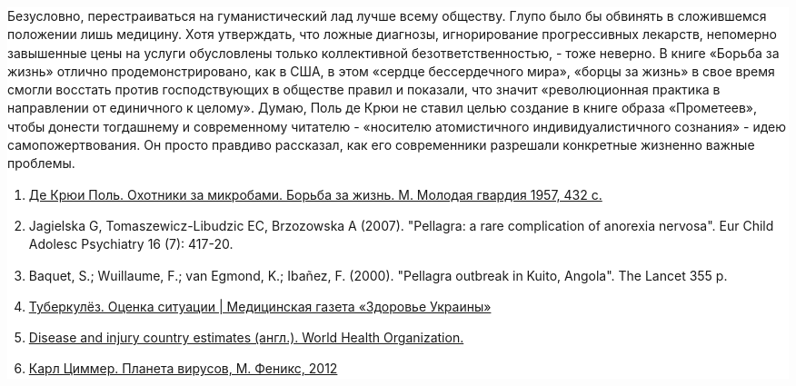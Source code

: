 Безусловно, перестраиваться на гуманистический лад лучше всему обществу. Глупо было бы обвинять в сложившемся положении лишь медицину. Хотя утверждать, что ложные диагнозы, игнорирование прогрессивных лекарств, непомерно завышенные цены на услуги обусловлены только коллективной безответственностью, - тоже неверно. В книге «Борьба за жизнь» отлично продемонстрировано, как в США, в этом «сердце бессердечного мира», «борцы за жизнь» в свое время смогли восстать против господствующих в обществе правил и показали, что значит «революционная практика в направлении от единичного к целому». Думаю, Поль де Крюи не ставил целью создание в книге образа «Прометеев», чтобы донести тогдашнему и современному читателю - «носителю атомистичного индивидуалистичного сознания» - идею самопожертвования. Он просто правдиво рассказал, как его современники разрешали конкретные жизненно важные проблемы.

1) [Де Крюи Поль. Охотники за микробами. Борьба за жизнь. М. Молодая гвардия 1957, 432 с.](http://sgtnd.narod.ru/wts/rus/KruifP_Microby.htm#2)

2) Jagielska G, Tomaszewicz-Libudzic EC, Brzozowska A (2007). "Pellagra: a rare complication of anorexia nervosa". Eur Child Adolesc Psychiatry 16 (7): 417-20.

3) Baquet, S.; Wuillaume, F.; van Egmond, K.; Ibañez, F. (2000). "Pellagra outbreak in Kuito, Angola". The Lancet 355 p.

4) [Туберкулёз. Оценка ситуации | Медицинская газета «Здоровье Украины» ](http://health-ua.com/articles/850.html)

5) [Disease and injury country estimates (англ.). World Health Organization.](http://www.who.int/healthinfo/global_burden_disease/estimates_country/en/index.html)

6) [Карл Циммер. Планета вирусов, М. Феникс, 2012](http://coollib.com/b/246859)
